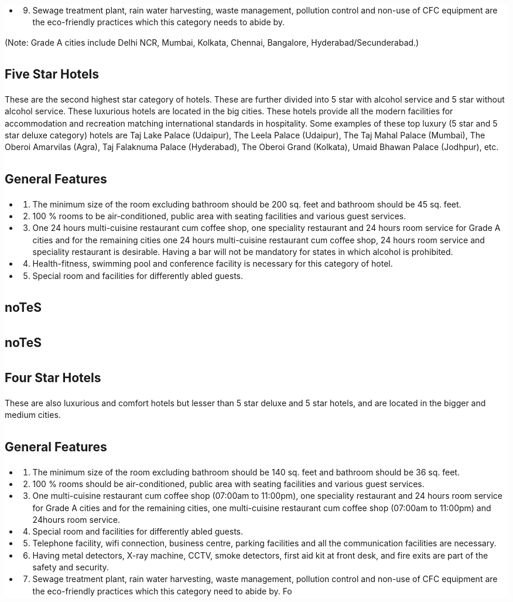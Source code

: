 - 9.  Sewage treatment plant, rain water harvesting, waste management, pollution control and non-use of CFC equipment are the eco-friendly practices which this category needs to abide by.

(Note:  Grade  A  cities  include  Delhi  NCR,  Mumbai,  Kolkata, Chennai, Bangalore, Hyderabad/Secunderabad.)

## Five Star Hotels

These are the second highest star category of hotels. These are further divided into 5 star with alcohol service and 5 star without alcohol service. These luxurious hotels are located in the big cities. These hotels provide all the modern facilities for accommodation and recreation matching international standards in hospitality. Some examples of these top luxury (5 star and 5 star deluxe category) hotels are Taj Lake Palace (Udaipur), The Leela Palace (Udaipur), The Taj Mahal Palace (Mumbai), The Oberoi Amarvilas (Agra), Taj Falaknuma Palace (Hyderabad),  The  Oberoi  Grand  (Kolkata),  Umaid Bhawan Palace (Jodhpur), etc.

## General Features

- 1.  The minimum size of the room excluding bathroom should be 200 sq. feet and bathroom should be 45 sq. feet.
- 2.  100 % rooms to be air-conditioned, public area with seating facilities and various guest services.
- 3.  One  24  hours  multi-cuisine  restaurant  cum coffee  shop,  one  speciality  restaurant  and  24 hours room service for Grade A cities and for the remaining cities one 24 hours multi-cuisine restaurant  cum  coffee  shop,  24  hours  room service  and  speciality  restaurant  is  desirable. Having a bar will not be mandatory for states in which alcohol is prohibited.
- 4. Health-fitness,  swimming  pool  and  conference facility is necessary for this category of hotel.
- 5.  Special room and facilities for differently abled guests.

## noTeS







## noTeS



## Four Star Hotels

These are also luxurious and comfort hotels but lesser than 5 star deluxe and 5 star hotels, and are located in the bigger and medium cities.

## General Features

- 1.  The minimum size of the room excluding bathroom should be 140 sq. feet and bathroom should be 36 sq. feet.
- 2.  100 % rooms should be air-conditioned, public area  with  seating  facilities  and  various  guest services.
- 3.  One multi-cuisine restaurant cum coffee shop (07:00am to 11:00pm), one speciality restaurant and 24 hours room service for Grade A cities and for the remaining cities, one multi-cuisine restaurant cum coffee shop (07:00am to 11:00pm) and 24hours room service.
- 4.  Special room and facilities for differently abled guests.
- 5. Telephone  facility,  wifi  connection,  business centre, parking facilities and all the communication facilities are necessary.
- 6.  Having metal detectors, X-ray machine, CCTV, smoke detectors, first aid kit at front desk, and fire exits are part of the safety and security.
- 7.  Sewage treatment plant, rain water harvesting, waste management, pollution control and non-use of CFC equipment are the eco-friendly practices which this category need to abide by. Fo
